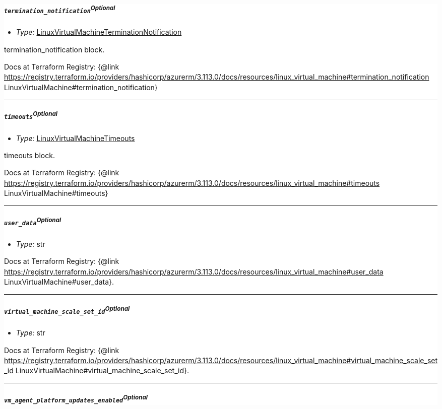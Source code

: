 
##### `termination_notification`<sup>Optional</sup> <a name="termination_notification" id="@cdktf/provider-azurerm.linuxVirtualMachine.LinuxVirtualMachine.Initializer.parameter.terminationNotification"></a>

- *Type:* <a href="#@cdktf/provider-azurerm.linuxVirtualMachine.LinuxVirtualMachineTerminationNotification">LinuxVirtualMachineTerminationNotification</a>

termination_notification block.

Docs at Terraform Registry: {@link https://registry.terraform.io/providers/hashicorp/azurerm/3.113.0/docs/resources/linux_virtual_machine#termination_notification LinuxVirtualMachine#termination_notification}

---

##### `timeouts`<sup>Optional</sup> <a name="timeouts" id="@cdktf/provider-azurerm.linuxVirtualMachine.LinuxVirtualMachine.Initializer.parameter.timeouts"></a>

- *Type:* <a href="#@cdktf/provider-azurerm.linuxVirtualMachine.LinuxVirtualMachineTimeouts">LinuxVirtualMachineTimeouts</a>

timeouts block.

Docs at Terraform Registry: {@link https://registry.terraform.io/providers/hashicorp/azurerm/3.113.0/docs/resources/linux_virtual_machine#timeouts LinuxVirtualMachine#timeouts}

---

##### `user_data`<sup>Optional</sup> <a name="user_data" id="@cdktf/provider-azurerm.linuxVirtualMachine.LinuxVirtualMachine.Initializer.parameter.userData"></a>

- *Type:* str

Docs at Terraform Registry: {@link https://registry.terraform.io/providers/hashicorp/azurerm/3.113.0/docs/resources/linux_virtual_machine#user_data LinuxVirtualMachine#user_data}.

---

##### `virtual_machine_scale_set_id`<sup>Optional</sup> <a name="virtual_machine_scale_set_id" id="@cdktf/provider-azurerm.linuxVirtualMachine.LinuxVirtualMachine.Initializer.parameter.virtualMachineScaleSetId"></a>

- *Type:* str

Docs at Terraform Registry: {@link https://registry.terraform.io/providers/hashicorp/azurerm/3.113.0/docs/resources/linux_virtual_machine#virtual_machine_scale_set_id LinuxVirtualMachine#virtual_machine_scale_set_id}.

---

##### `vm_agent_platform_updates_enabled`<sup>Optional</sup> <a name="vm_agent_platform_updates_enabled" id="@cdktf/provider-azurerm.linuxVirtualMachine.LinuxVirtualMachine.Initializer.parameter.vmAgentPlatformUpdatesEnabled"></a>
